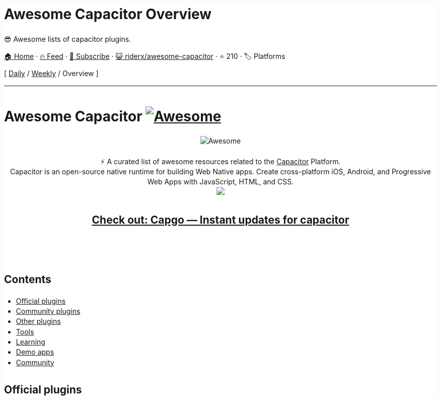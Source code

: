 # Awesome Capacitor Overview

😎 Awesome lists of capacitor plugins.

[🏠 Home](/README.md) · [🔥 Feed](https://test.trackawesomelist.com/riderx/awesome-capacitor/rss.xml) · [📮 Subscribe](https://trackawesomelist.us17.list-manage.com/subscribe?u=d2f0117aa829c83a63ec63c2f&id=36a103854c) · [😺 riderx/awesome-capacitor](https://github.com/riderx/awesome-capacitor/blob/main/readme.md) · ⭐ 210 · 🏷️ Platforms

[ [Daily](/content/riderx/awesome-capacitor/README.md) / [Weekly](/content/riderx/awesome-capacitor/week/README.md) / Overview ]

---

# Awesome Capacitor [![Awesome](https://awesome.re/badge-flat2.svg)](https://awesome.re)

<div align="center">
	<img width="100%" src="https://raw.githubusercontent.com/riderx/awesome-capacitor/main/awesome_capacitor.png" alt="Awesome">
	<br>
</div>
<br/>
<div align="center">
⚡ A curated list of awesome resources related to the <a href='https://www.capacitorjs.com/'>Capacitor</a> Platform.
<br />
Capacitor is an open-source native runtime for building Web Native apps. Create cross-platform iOS, Android, and Progressive Web Apps with JavaScript, HTML, and CSS.
<br/>
<a><img src="https://page-views.glitch.me/badge?page_id=riderx.awesome-capacitor&right_color=blue" /></a>
</div>
<div align="center">
<h2><a href="https://capgo.app/">Check out: Capgo — Instant updates for capacitor</a></h2>
</div>
<br>

<br>

## Contents

*   [Official plugins](#official-plugins)
*   [Community plugins](#community-plugins)
*   [Other plugins](#other-plugins)
*   [Tools](#tools)
*   [Learning](#learning)
*   [Demo apps](#demo-apps)
*   [Community](#community)

## Official plugins
